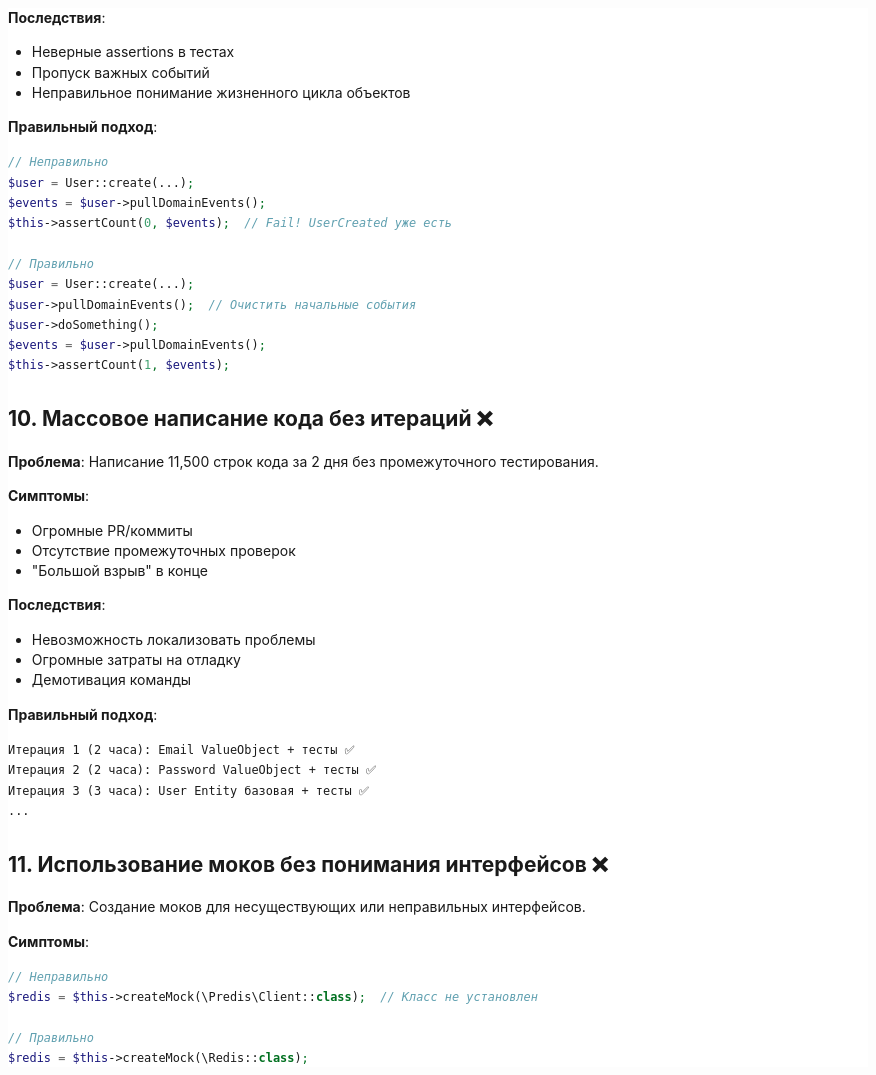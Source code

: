 **Последствия**:
- Неверные assertions в тестах
- Пропуск важных событий
- Неправильное понимание жизненного цикла объектов

**Правильный подход**:
```php
// Неправильно
$user = User::create(...);
$events = $user->pullDomainEvents();
$this->assertCount(0, $events);  // Fail! UserCreated уже есть

// Правильно
$user = User::create(...);
$user->pullDomainEvents();  // Очистить начальные события
$user->doSomething();
$events = $user->pullDomainEvents();
$this->assertCount(1, $events);
```

## 10. Массовое написание кода без итераций ❌

**Проблема**: Написание 11,500 строк кода за 2 дня без промежуточного тестирования.

**Симптомы**:
- Огромные PR/коммиты
- Отсутствие промежуточных проверок
- "Большой взрыв" в конце

**Последствия**:
- Невозможность локализовать проблемы
- Огромные затраты на отладку
- Демотивация команды

**Правильный подход**:
```
Итерация 1 (2 часа): Email ValueObject + тесты ✅
Итерация 2 (2 часа): Password ValueObject + тесты ✅
Итерация 3 (3 часа): User Entity базовая + тесты ✅
...
```

## 11. Использование моков без понимания интерфейсов ❌

**Проблема**: Создание моков для несуществующих или неправильных интерфейсов.

**Симптомы**:
```php
// Неправильно
$redis = $this->createMock(\Predis\Client::class);  // Класс не установлен

// Правильно
$redis = $this->createMock(\Redis::class);
```

